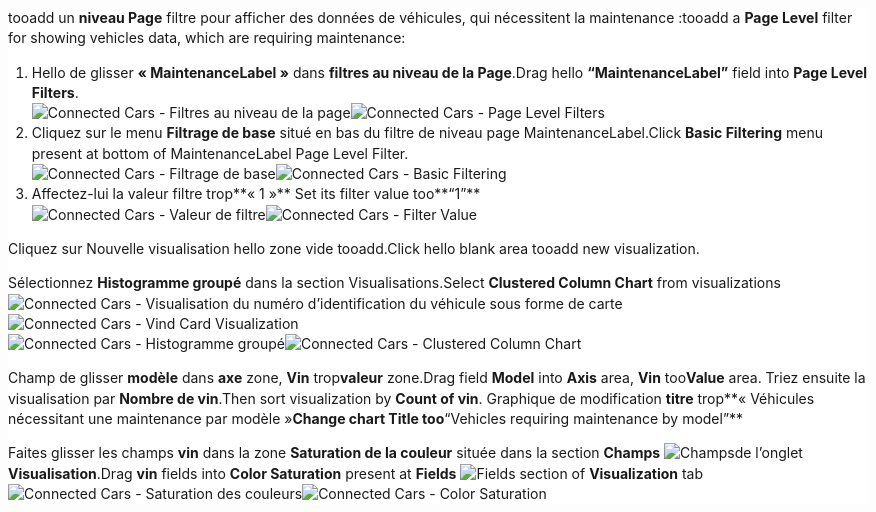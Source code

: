 <span data-ttu-id="bbb5e-199">tooadd un **niveau Page** filtre pour afficher des données de véhicules, qui nécessitent la maintenance :</span><span class="sxs-lookup"><span data-stu-id="bbb5e-199">tooadd a **Page Level** filter for showing vehicles data, which are requiring maintenance:</span></span> 

1. <span data-ttu-id="bbb5e-200">Hello de glisser **« MaintenanceLabel »** dans **filtres au niveau de la Page**.</span><span class="sxs-lookup"><span data-stu-id="bbb5e-200">Drag hello **“MaintenanceLabel”** field into **Page Level Filters**.</span></span>  
   <span data-ttu-id="bbb5e-201">![Connected Cars - Filtres au niveau de la page](./media/cortana-analytics-playbook-vehicle-telemetry-powerbi-dashboard/connected-cars-3.4n1.png)</span><span class="sxs-lookup"><span data-stu-id="bbb5e-201">![Connected Cars - Page Level Filters](./media/cortana-analytics-playbook-vehicle-telemetry-powerbi-dashboard/connected-cars-3.4n1.png)</span></span>  
2. <span data-ttu-id="bbb5e-202">Cliquez sur le menu **Filtrage de base** situé en bas du filtre de niveau page MaintenanceLabel.</span><span class="sxs-lookup"><span data-stu-id="bbb5e-202">Click **Basic Filtering** menu present at bottom of MaintenanceLabel Page Level Filter.</span></span>  
   <span data-ttu-id="bbb5e-203">![Connected Cars - Filtrage de base](./media/cortana-analytics-playbook-vehicle-telemetry-powerbi-dashboard/connected-cars-3.4n2.png)</span><span class="sxs-lookup"><span data-stu-id="bbb5e-203">![Connected Cars - Basic Filtering](./media/cortana-analytics-playbook-vehicle-telemetry-powerbi-dashboard/connected-cars-3.4n2.png)</span></span>  
3. <span data-ttu-id="bbb5e-204">Affectez-lui la valeur filtre trop**« 1 »**  </span><span class="sxs-lookup"><span data-stu-id="bbb5e-204">Set its filter value too**“1”**  </span></span>  
   <span data-ttu-id="bbb5e-205">![Connected Cars - Valeur de filtre](./media/cortana-analytics-playbook-vehicle-telemetry-powerbi-dashboard/connected-cars-3.4n3.png)</span><span class="sxs-lookup"><span data-stu-id="bbb5e-205">![Connected Cars - Filter Value](./media/cortana-analytics-playbook-vehicle-telemetry-powerbi-dashboard/connected-cars-3.4n3.png)</span></span>  

<span data-ttu-id="bbb5e-206">Cliquez sur Nouvelle visualisation hello zone vide tooadd.</span><span class="sxs-lookup"><span data-stu-id="bbb5e-206">Click hello blank area tooadd new visualization.</span></span>  

<span data-ttu-id="bbb5e-207">Sélectionnez **Histogramme groupé** dans la section Visualisations.</span><span class="sxs-lookup"><span data-stu-id="bbb5e-207">Select **Clustered Column Chart** from visualizations</span></span>  
<span data-ttu-id="bbb5e-208">![Connected Cars - Visualisation du numéro d’identification du véhicule sous forme de carte](./media/cortana-analytics-playbook-vehicle-telemetry-powerbi-dashboard/connected-cars-3.4o.png)</span><span class="sxs-lookup"><span data-stu-id="bbb5e-208">![Connected Cars - Vind Card Visualization](./media/cortana-analytics-playbook-vehicle-telemetry-powerbi-dashboard/connected-cars-3.4o.png)</span></span>  
<span data-ttu-id="bbb5e-209">![Connected Cars - Histogramme groupé](./media/cortana-analytics-playbook-vehicle-telemetry-powerbi-dashboard/connected-cars-3.4p.png)</span><span class="sxs-lookup"><span data-stu-id="bbb5e-209">![Connected Cars - Clustered Column Chart](./media/cortana-analytics-playbook-vehicle-telemetry-powerbi-dashboard/connected-cars-3.4p.png)</span></span>

<span data-ttu-id="bbb5e-210">Champ de glisser **modèle** dans **axe** zone, **Vin** trop**valeur** zone.</span><span class="sxs-lookup"><span data-stu-id="bbb5e-210">Drag field **Model** into **Axis** area, **Vin** too**Value** area.</span></span> <span data-ttu-id="bbb5e-211">Triez ensuite la visualisation par **Nombre de vin**.</span><span class="sxs-lookup"><span data-stu-id="bbb5e-211">Then sort visualization by **Count of vin**.</span></span>  <span data-ttu-id="bbb5e-212">Graphique de modification **titre** trop**« Véhicules nécessitant une maintenance par modèle »**</span><span class="sxs-lookup"><span data-stu-id="bbb5e-212">Change chart **Title** too**“Vehicles requiring maintenance by model”**</span></span>  

<span data-ttu-id="bbb5e-213">Faites glisser les champs **vin** dans la zone **Saturation de la couleur** située dans la section **Champs** ![Champs](./media/cortana-analytics-playbook-vehicle-telemetry-powerbi-dashboard/connected-cars-3.4field.png)de l’onglet **Visualisation**.</span><span class="sxs-lookup"><span data-stu-id="bbb5e-213">Drag **vin** fields into **Color Saturation** present at **Fields** ![Fields](./media/cortana-analytics-playbook-vehicle-telemetry-powerbi-dashboard/connected-cars-3.4field.png) section of **Visualization** tab</span></span>  
<span data-ttu-id="bbb5e-214">![Connected Cars - Saturation des couleurs](./media/cortana-analytics-playbook-vehicle-telemetry-powerbi-dashboard/connected-cars-3.4q.png)</span><span class="sxs-lookup"><span data-stu-id="bbb5e-214">![Connected Cars - Color Saturation](./media/cortana-analytics-playbook-vehicle-telemetry-powerbi-dashboard/connected-cars-3.4q.png)</span></span>  
